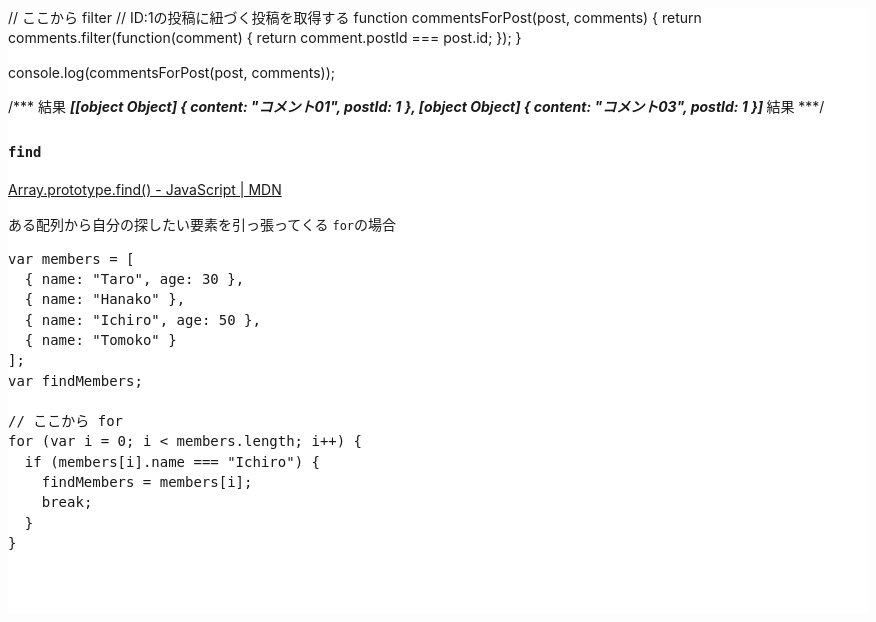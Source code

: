 <span class="synComment">// ここから filter</span>
<span class="synComment">// ID:1の投稿に紐づく投稿を取得する</span>
<span class="synIdentifier">function</span> commentsForPost(post, comments) <span class="synIdentifier">{</span>
  <span class="synStatement">return</span> comments.filter(<span class="synIdentifier">function</span>(comment) <span class="synIdentifier">{</span>
    <span class="synStatement">return</span> comment.postId === post.id;
  <span class="synIdentifier">}</span>);
<span class="synIdentifier">}</span>

console.log(commentsForPost(post, comments));

<span class="synComment">/*** 結果 ***</span>
<span class="synComment">[[object Object] {</span>
<span class="synComment">  content: &quot;コメント01&quot;,</span>
<span class="synComment">  postId: 1</span>
<span class="synComment">}, [object Object] {</span>
<span class="synComment">  content: &quot;コメント03&quot;,</span>
<span class="synComment">  postId: 1</span>
<span class="synComment">}]</span>
<span class="synComment">*** 結果 ***/</span>
</pre>


<h3><code>find</code></h3>

<p><a href="https://developer.mozilla.org/ja/docs/Web/JavaScript/Reference/Global_Objects/Array/find">Array.prototype.find() - JavaScript | MDN</a></p>

<p>ある配列から自分の探したい要素を引っ張ってくる
<code>for</code>の場合</p>

<pre class="code lang-javascript" data-lang="javascript" data-unlink><span class="synIdentifier">var</span> members = <span class="synIdentifier">[</span>
  <span class="synIdentifier">{</span> name: <span class="synConstant">&quot;Taro&quot;</span>, age: 30 <span class="synIdentifier">}</span>,
  <span class="synIdentifier">{</span> name: <span class="synConstant">&quot;Hanako&quot;</span> <span class="synIdentifier">}</span>,
  <span class="synIdentifier">{</span> name: <span class="synConstant">&quot;Ichiro&quot;</span>, age: 50 <span class="synIdentifier">}</span>,
  <span class="synIdentifier">{</span> name: <span class="synConstant">&quot;Tomoko&quot;</span> <span class="synIdentifier">}</span>
<span class="synIdentifier">]</span>;
<span class="synIdentifier">var</span> findMembers;

<span class="synComment">// ここから for</span>
<span class="synStatement">for</span> (<span class="synIdentifier">var</span> i = 0; i &lt; members.length; i++) <span class="synIdentifier">{</span>
  <span class="synStatement">if</span> (members<span class="synIdentifier">[</span>i<span class="synIdentifier">]</span>.name === <span class="synConstant">&quot;Ichiro&quot;</span>) <span class="synIdentifier">{</span>
    findMembers = members<span class="synIdentifier">[</span>i<span class="synIdentifier">]</span>;
    <span class="synStatement">break</span>;
  <span class="synIdentifier">}</span>
<span class="synIdentifier">}</span>
